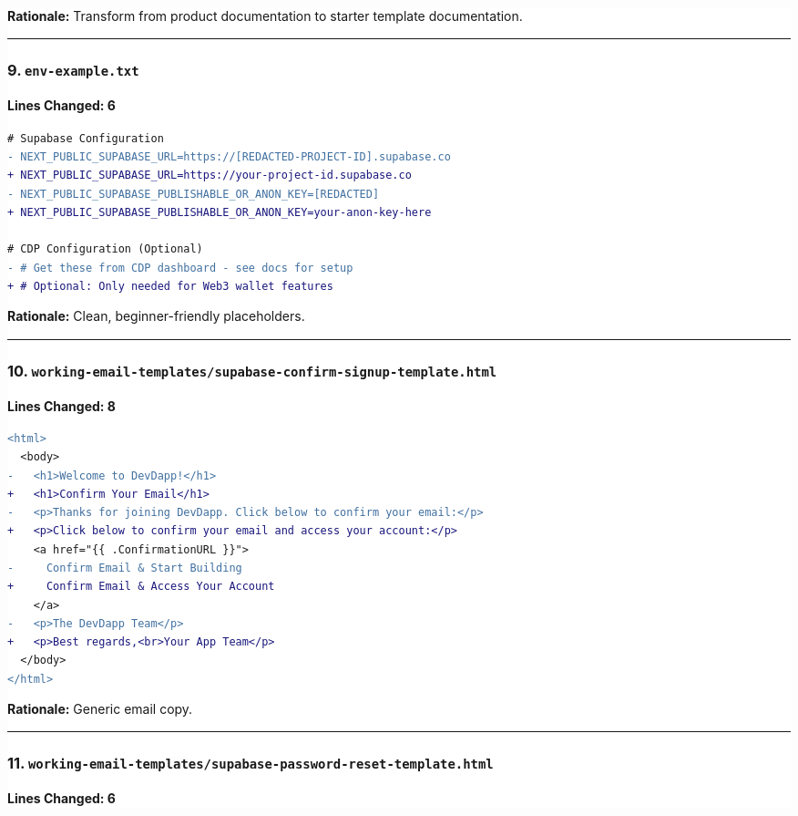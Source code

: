 **Rationale:** Transform from product documentation to starter template documentation.

---

### 9. `env-example.txt`

**Lines Changed: 6**

```diff
# Supabase Configuration
- NEXT_PUBLIC_SUPABASE_URL=https://[REDACTED-PROJECT-ID].supabase.co
+ NEXT_PUBLIC_SUPABASE_URL=https://your-project-id.supabase.co
- NEXT_PUBLIC_SUPABASE_PUBLISHABLE_OR_ANON_KEY=[REDACTED]
+ NEXT_PUBLIC_SUPABASE_PUBLISHABLE_OR_ANON_KEY=your-anon-key-here

# CDP Configuration (Optional)
- # Get these from CDP dashboard - see docs for setup
+ # Optional: Only needed for Web3 wallet features
```

**Rationale:** Clean, beginner-friendly placeholders.

---

### 10. `working-email-templates/supabase-confirm-signup-template.html`

**Lines Changed: 8**

```diff
<html>
  <body>
-   <h1>Welcome to DevDapp!</h1>
+   <h1>Confirm Your Email</h1>
-   <p>Thanks for joining DevDapp. Click below to confirm your email:</p>
+   <p>Click below to confirm your email and access your account:</p>
    <a href="{{ .ConfirmationURL }}">
-     Confirm Email & Start Building
+     Confirm Email & Access Your Account
    </a>
-   <p>The DevDapp Team</p>
+   <p>Best regards,<br>Your App Team</p>
  </body>
</html>
```

**Rationale:** Generic email copy.

---

### 11. `working-email-templates/supabase-password-reset-template.html`

**Lines Changed: 6**
